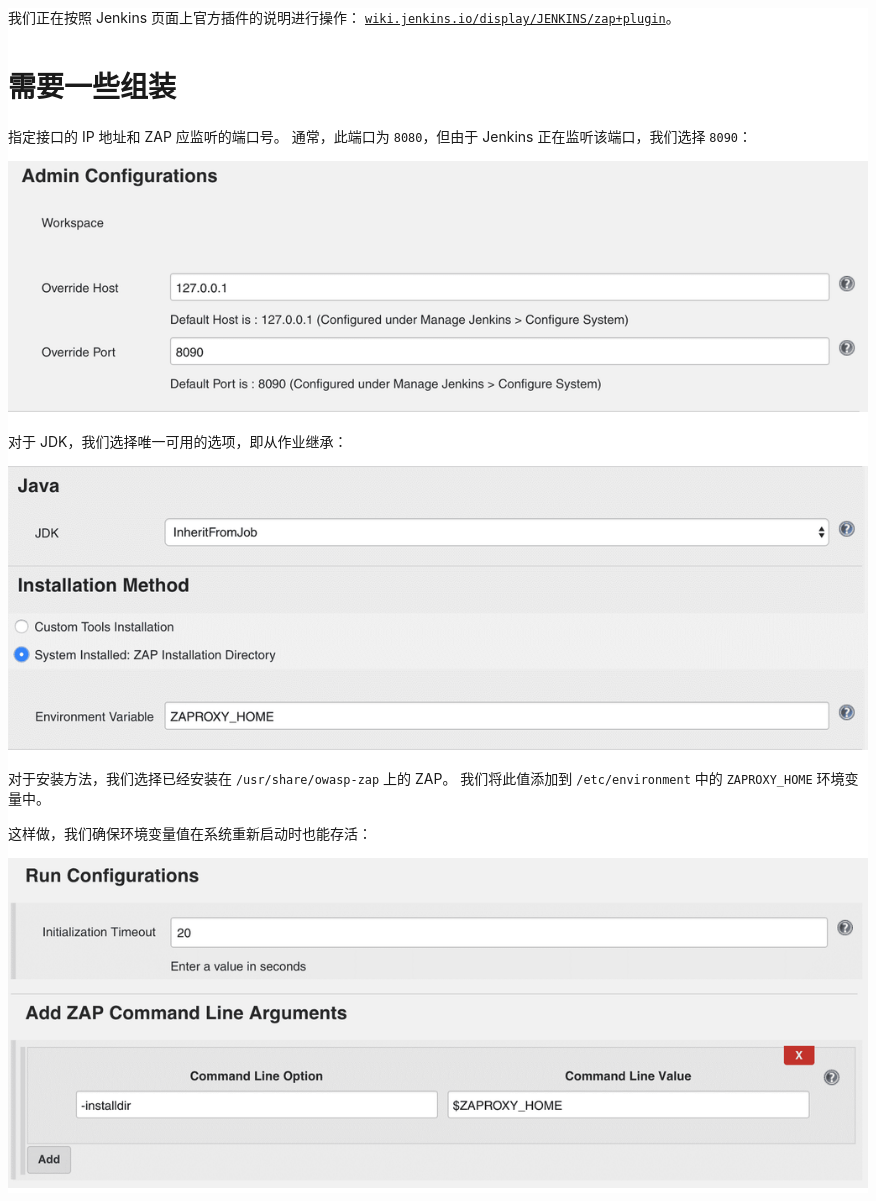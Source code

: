 
我们正在按照 Jenkins 页面上官方插件的说明进行操作： [`wiki.jenkins.io/display/JENKINS/zap+plugin`](https://wiki.jenkins.io/display/JENKINS/zap+plugin)。

# 需要一些组装

指定接口的 IP 地址和 ZAP 应监听的端口号。 通常，此端口为 `8080`，但由于 Jenkins 正在监听该端口，我们选择 `8090`：

![](img/730cfcc9-281b-48be-afb8-c5a4b7b6b73a.png)

对于 JDK，我们选择唯一可用的选项，即从作业继承：

![](img/9f243189-aa25-4418-8fae-a1833c4c4153.png)

对于安装方法，我们选择已经安装在 `/usr/share/owasp-zap` 上的 ZAP。 我们将此值添加到 `/etc/environment` 中的 `ZAPROXY_HOME` 环境变量中。

这样做，我们确保环境变量值在系统重新启动时也能存活：

![](img/4eccf484-5cca-4f5f-b724-4804d0f95444.png)
